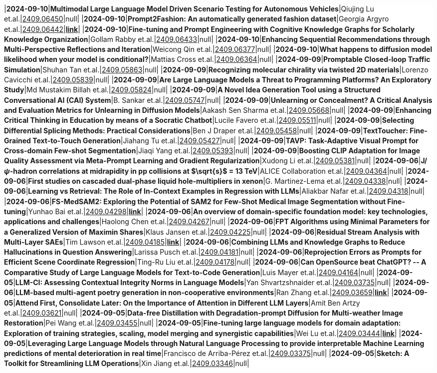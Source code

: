|**2024-09-10**|**Multimodal Large Language Model Driven Scenario Testing for Autonomous Vehicles**|Qiujing Lu et.al.|[2409.06450](http://arxiv.org/abs/2409.06450)|null|
|**2024-09-10**|**Prompt2Fashion: An automatically generated fashion dataset**|Georgia Argyro et.al.|[2409.06442](http://arxiv.org/abs/2409.06442)|**[link](https://github.com/georgiarg/prompt2fashion)**|
|**2024-09-10**|**Fine-tuning and Prompt Engineering with Cognitive Knowledge Graphs for Scholarly Knowledge Organization**|Gollam Rabby et.al.|[2409.06433](http://arxiv.org/abs/2409.06433)|null|
|**2024-09-10**|**Enhancing Sequential Recommendations through Multi-Perspective Reflections and Iteration**|Weicong Qin et.al.|[2409.06377](http://arxiv.org/abs/2409.06377)|null|
|**2024-09-10**|**What happens to diffusion model likelihood when your model is conditional?**|Mattias Cross et.al.|[2409.06364](http://arxiv.org/abs/2409.06364)|null|
|**2024-09-09**|**Promptable Closed-loop Traffic Simulation**|Shuhan Tan et.al.|[2409.05863](http://arxiv.org/abs/2409.05863)|null|
|**2024-09-09**|**Recognizing molecular chirality via twisted 2D materials**|Lorenzo Cavicchi et.al.|[2409.05839](http://arxiv.org/abs/2409.05839)|null|
|**2024-09-09**|**Are Large Language Models a Threat to Programming Platforms? An Exploratory Study**|Md Mustakim Billah et.al.|[2409.05824](http://arxiv.org/abs/2409.05824)|null|
|**2024-09-09**|**A Novel Idea Generation Tool using a Structured Conversational AI (CAI) System**|B. Sankar et.al.|[2409.05747](http://arxiv.org/abs/2409.05747)|null|
|**2024-09-09**|**Unlearning or Concealment? A Critical Analysis and Evaluation Metrics for Unlearning in Diffusion Models**|Aakash Sen Sharma et.al.|[2409.05668](http://arxiv.org/abs/2409.05668)|null|
|**2024-09-09**|**Enhancing Critical Thinking in Education by means of a Socratic Chatbot**|Lucile Favero et.al.|[2409.05511](http://arxiv.org/abs/2409.05511)|null|
|**2024-09-09**|**Selecting Differential Splicing Methods: Practical Considerations**|Ben J Draper et.al.|[2409.05458](http://arxiv.org/abs/2409.05458)|null|
|**2024-09-09**|**TextToucher: Fine-Grained Text-to-Touch Generation**|Jiahang Tu et.al.|[2409.05427](http://arxiv.org/abs/2409.05427)|null|
|**2024-09-09**|**TAVP: Task-Adaptive Visual Prompt for Cross-domain Few-shot Segmentation**|Jiaqi Yang et.al.|[2409.05393](http://arxiv.org/abs/2409.05393)|null|
|**2024-09-09**|**Boosting CLIP Adaptation for Image Quality Assessment via Meta-Prompt Learning and Gradient Regularization**|Xudong Li et.al.|[2409.05381](http://arxiv.org/abs/2409.05381)|null|
|**2024-09-06**|**J/ $ψ$-hadron correlations at midrapidity in pp collisions at $\sqrt{s}$ = 13 TeV**|ALICE Collaboration et.al.|[2409.04364](http://arxiv.org/abs/2409.04364)|null|
|**2024-09-06**|**First studies on cascaded dual-phase liquid hole-multipliers in xenon**|G. Martinez-Lema et.al.|[2409.04338](http://arxiv.org/abs/2409.04338)|null|
|**2024-09-06**|**Learning vs Retrieval: The Role of In-Context Examples in Regression with LLMs**|Aliakbar Nafar et.al.|[2409.04318](http://arxiv.org/abs/2409.04318)|null|
|**2024-09-06**|**FS-MedSAM2: Exploring the Potential of SAM2 for Few-Shot Medical Image Segmentation without Fine-tuning**|Yunhao Bai et.al.|[2409.04298](http://arxiv.org/abs/2409.04298)|**[link](https://github.com/deepmed-lab-ecnu/fs_medsam2)**|
|**2024-09-06**|**An overview of domain-specific foundation model: key technologies, applications and challenges**|Haolong Chen et.al.|[2409.04267](http://arxiv.org/abs/2409.04267)|null|
|**2024-09-06**|**FPT Algorithms using Minimal Parameters for a Generalized Version of Maximin Shares**|Klaus Jansen et.al.|[2409.04225](http://arxiv.org/abs/2409.04225)|null|
|**2024-09-06**|**Residual Stream Analysis with Multi-Layer SAEs**|Tim Lawson et.al.|[2409.04185](http://arxiv.org/abs/2409.04185)|**[link](https://github.com/tim-lawson/mlsae)**|
|**2024-09-06**|**Combining LLMs and Knowledge Graphs to Reduce Hallucinations in Question Answering**|Larissa Pusch et.al.|[2409.04181](http://arxiv.org/abs/2409.04181)|null|
|**2024-09-06**|**Reprojection Errors as Prompts for Efficient Scene Coordinate Regression**|Ting-Ru Liu et.al.|[2409.04178](http://arxiv.org/abs/2409.04178)|null|
|**2024-09-06**|**Can OpenSource beat ChatGPT? -- A Comparative Study of Large Language Models for Text-to-Code Generation**|Luis Mayer et.al.|[2409.04164](http://arxiv.org/abs/2409.04164)|null|
|**2024-09-05**|**LLM-CI: Assessing Contextual Integrity Norms in Language Models**|Yan Shvartzshnaider et.al.|[2409.03735](http://arxiv.org/abs/2409.03735)|null|
|**2024-09-06**|**LLM-based multi-agent poetry generation in non-cooperative environments**|Ran Zhang et.al.|[2409.03659](http://arxiv.org/abs/2409.03659)|**[link](https://github.com/zhangr2021/Multiagent_poetry)**|
|**2024-09-05**|**Attend First, Consolidate Later: On the Importance of Attention in Different LLM Layers**|Amit Ben Artzy et.al.|[2409.03621](http://arxiv.org/abs/2409.03621)|null|
|**2024-09-05**|**Data-free Distillation with Degradation-prompt Diffusion for Multi-weather Image Restoration**|Pei Wang et.al.|[2409.03455](http://arxiv.org/abs/2409.03455)|null|
|**2024-09-05**|**Fine-tuning large language models for domain adaptation: Exploration of training strategies, scaling, model merging and synergistic capabilities**|Wei Lu et.al.|[2409.03444](http://arxiv.org/abs/2409.03444)|**[link](https://github.com/lamm-mit/llm-finetuning)**|
|**2024-09-05**|**Leveraging Large Language Models through Natural Language Processing to provide interpretable Machine Learning predictions of mental deterioration in real time**|Francisco de Arriba-Pérez et.al.|[2409.03375](http://arxiv.org/abs/2409.03375)|null|
|**2024-09-05**|**Sketch: A Toolkit for Streamlining LLM Operations**|Xin Jiang et.al.|[2409.03346](http://arxiv.org/abs/2409.03346)|null|